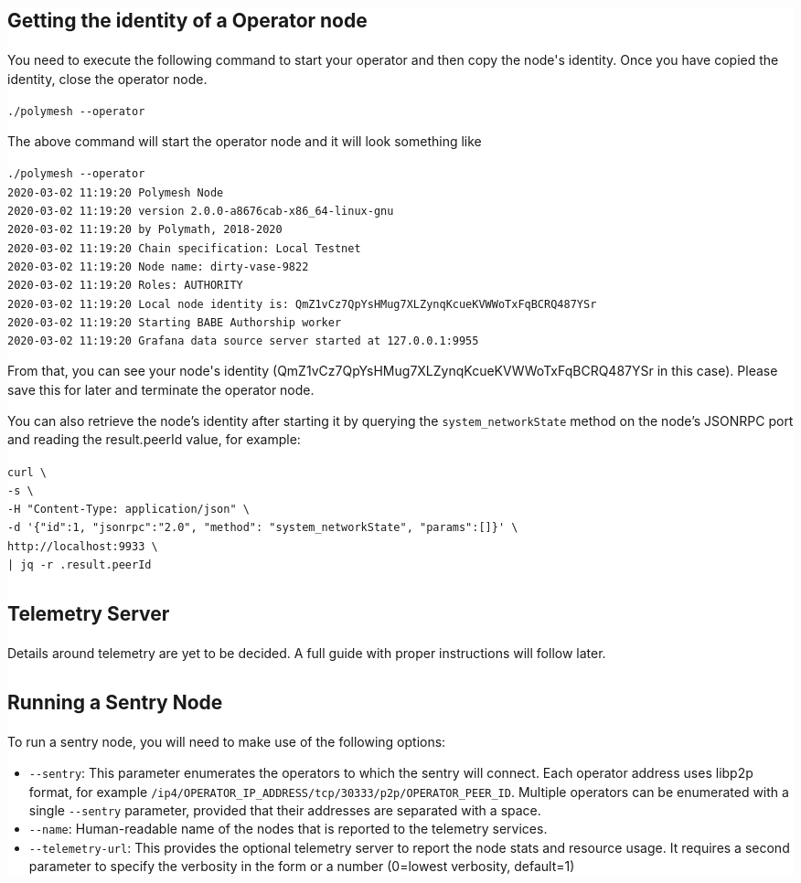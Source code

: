 ## Getting the identity of a Operator node

You need to execute the following command to start your operator and then copy the node's
identity. Once you have copied the identity, close the operator node.

```
./polymesh --operator
```

The above command will start the operator node and it will look something like

```
./polymesh --operator
2020-03-02 11:19:20 Polymesh Node
2020-03-02 11:19:20 version 2.0.0-a8676cab-x86_64-linux-gnu
2020-03-02 11:19:20 by Polymath, 2018-2020
2020-03-02 11:19:20 Chain specification: Local Testnet
2020-03-02 11:19:20 Node name: dirty-vase-9822
2020-03-02 11:19:20 Roles: AUTHORITY
2020-03-02 11:19:20 Local node identity is: QmZ1vCz7QpYsHMug7XLZynqKcueKVWWoTxFqBCRQ487YSr
2020-03-02 11:19:20 Starting BABE Authorship worker
2020-03-02 11:19:20 Grafana data source server started at 127.0.0.1:9955
```

From that, you can see your node's identity (QmZ1vCz7QpYsHMug7XLZynqKcueKVWWoTxFqBCRQ487YSr in this
case). Please save this for later and terminate the operator node.

You can also retrieve the node’s identity after starting it by querying the `system_networkState`
method on the node’s JSONRPC port and reading the result.peerId value, for example:

```
curl \
-s \
-H "Content-Type: application/json" \
-d '{"id":1, "jsonrpc":"2.0", "method": "system_networkState", "params":[]}' \
http://localhost:9933 \
| jq -r .result.peerId
```

## Telemetry Server

Details around telemetry are yet to be decided. A full guide with proper instructions will follow
later.

## Running a Sentry Node

To run a sentry node, you will need to make use of the following options:

* `--sentry`: This parameter enumerates the operators to which the sentry will connect. Each
operator address uses libp2p format, for example
`/ip4/OPERATOR_IP_ADDRESS/tcp/30333/p2p/OPERATOR_PEER_ID`. Multiple operators can be
enumerated with a single `--sentry` parameter, provided that their addresses are separated with a
space.
* `--name`: Human-readable name of the nodes that is reported to the telemetry services.
* `--telemetry-url`: This provides the optional telemetry server to report the node stats and resource
usage. It requires a second parameter to specify the verbosity in the form or a number (0=lowest
verbosity, default=1)

